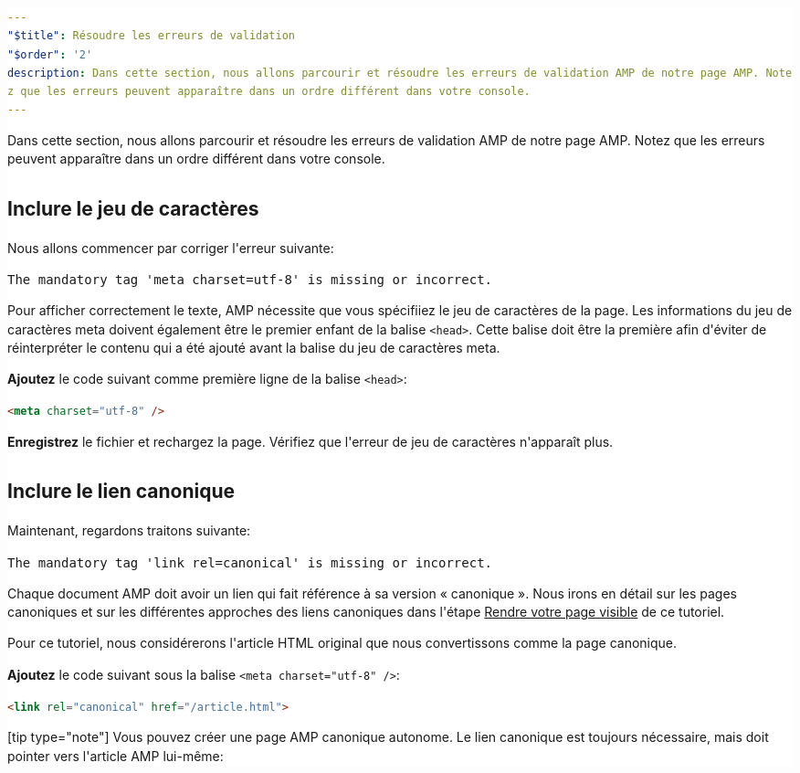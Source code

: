 ```yaml
---
"$title": Résoudre les erreurs de validation
"$order": '2'
description: Dans cette section, nous allons parcourir et résoudre les erreurs de validation AMP de notre page AMP. Notez que les erreurs peuvent apparaître dans un ordre différent dans votre console.
---
```


Dans cette section, nous allons parcourir et résoudre les erreurs de validation AMP de notre page AMP. Notez que les erreurs peuvent apparaître dans un ordre différent dans votre console.

## Inclure le jeu de caractères

Nous allons commencer par corriger l'erreur suivante:

<pre class="error-text">The mandatory tag 'meta charset=utf-8' is missing or incorrect.
</pre>

Pour afficher correctement le texte, AMP nécessite que vous spécifiiez le jeu de caractères de la page. Les informations du jeu de caractères meta doivent également être le premier enfant de la balise `<head>`. Cette balise doit être la première afin d'éviter de réinterpréter le contenu qui a été ajouté avant la balise du jeu de caractères meta.

**Ajoutez** le code suivant comme première ligne de la balise `<head>`:

```html
<meta charset="utf-8" />
```

**Enregistrez** le fichier et rechargez la page. Vérifiez que l'erreur de jeu de caractères n'apparaît plus.

## Inclure le lien canonique

Maintenant, regardons traitons suivante:

<pre class="error-text">The mandatory tag 'link rel=canonical' is missing or incorrect.
</pre>

Chaque document AMP doit avoir un lien qui fait référence à sa version « canonique ». Nous irons en détail sur les pages canoniques et sur les différentes approches des liens canoniques dans l'étape [Rendre votre page visible](discoverable.md) de ce tutoriel.

Pour ce tutoriel, nous considérerons l'article HTML original que nous convertissons comme la page canonique.

**Ajoutez** le code suivant sous la balise `<meta charset="utf-8" />`:

```html
<link rel="canonical" href="/article.html">
```

[tip type="note"] Vous pouvez créer une page AMP canonique autonome. Le lien canonique est toujours nécessaire, mais doit pointer vers l'article AMP lui-même:
